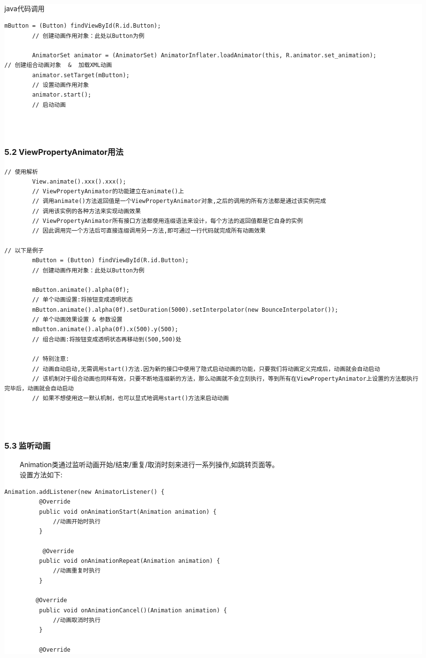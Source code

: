 ```
```
java代码调用<br>
```
mButton = (Button) findViewById(R.id.Button);
        // 创建动画作用对象：此处以Button为例

        AnimatorSet animator = (AnimatorSet) AnimatorInflater.loadAnimator(this, R.animator.set_animation);
// 创建组合动画对象  &  加载XML动画
        animator.setTarget(mButton);
        // 设置动画作用对象
        animator.start();
        // 启动动画
```
&nbsp;&nbsp;&nbsp;&nbsp;&nbsp;&nbsp;&nbsp;&nbsp;<br><br>
### 5.2 ViewPropertyAnimator用法
```
// 使用解析
        View.animate().xxx().xxx();
        // ViewPropertyAnimator的功能建立在animate()上
        // 调用animate()方法返回值是一个ViewPropertyAnimator对象,之后的调用的所有方法都是通过该实例完成
        // 调用该实例的各种方法来实现动画效果
        // ViewPropertyAnimator所有接口方法都使用连缀语法来设计，每个方法的返回值都是它自身的实例
        // 因此调用完一个方法后可直接连缀调用另一方法,即可通过一行代码就完成所有动画效果
        
// 以下是例子
        mButton = (Button) findViewById(R.id.Button);
        // 创建动画作用对象：此处以Button为例

        mButton.animate().alpha(0f);
        // 单个动画设置:将按钮变成透明状态 
        mButton.animate().alpha(0f).setDuration(5000).setInterpolator(new BounceInterpolator());
        // 单个动画效果设置 & 参数设置 
        mButton.animate().alpha(0f).x(500).y(500);
        // 组合动画:将按钮变成透明状态再移动到(500,500)处
        
        // 特别注意:
        // 动画自动启动,无需调用start()方法.因为新的接口中使用了隐式启动动画的功能，只要我们将动画定义完成后，动画就会自动启动
        // 该机制对于组合动画也同样有效，只要不断地连缀新的方法，那么动画就不会立刻执行，等到所有在ViewPropertyAnimator上设置的方法都执行完毕后，动画就会自动启动
        // 如果不想使用这一默认机制，也可以显式地调用start()方法来启动动画
```
&nbsp;&nbsp;&nbsp;&nbsp;&nbsp;&nbsp;&nbsp;&nbsp;<br><br>
### 5.3 监听动画
&nbsp;&nbsp;&nbsp;&nbsp;&nbsp;&nbsp;&nbsp;&nbsp;Animation类通过监听动画开始/结束/重复/取消时刻来进行一系列操作,如跳转页面等。<br>
&nbsp;&nbsp;&nbsp;&nbsp;&nbsp;&nbsp;&nbsp;&nbsp;设置方法如下:<br>
```
Animation.addListener(new AnimatorListener() {
          @Override
          public void onAnimationStart(Animation animation) {
              //动画开始时执行
          }
      
           @Override
          public void onAnimationRepeat(Animation animation) {
              //动画重复时执行
          }

         @Override
          public void onAnimationCancel()(Animation animation) {
              //动画取消时执行
          }
    
          @Override
```